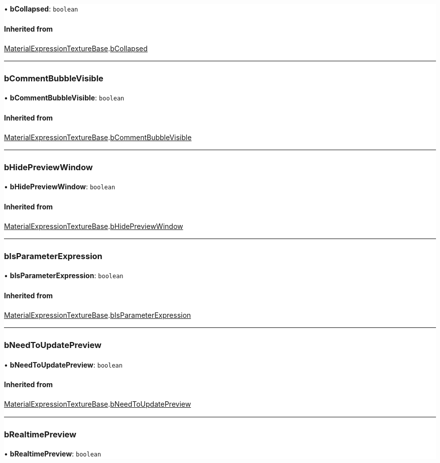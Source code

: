 • **bCollapsed**: `boolean`

#### Inherited from

[MaterialExpressionTextureBase](ue_ue.MaterialExpressionTextureBase.md).[bCollapsed](ue_ue.MaterialExpressionTextureBase.md#bcollapsed)

___

### bCommentBubbleVisible

• **bCommentBubbleVisible**: `boolean`

#### Inherited from

[MaterialExpressionTextureBase](ue_ue.MaterialExpressionTextureBase.md).[bCommentBubbleVisible](ue_ue.MaterialExpressionTextureBase.md#bcommentbubblevisible)

___

### bHidePreviewWindow

• **bHidePreviewWindow**: `boolean`

#### Inherited from

[MaterialExpressionTextureBase](ue_ue.MaterialExpressionTextureBase.md).[bHidePreviewWindow](ue_ue.MaterialExpressionTextureBase.md#bhidepreviewwindow)

___

### bIsParameterExpression

• **bIsParameterExpression**: `boolean`

#### Inherited from

[MaterialExpressionTextureBase](ue_ue.MaterialExpressionTextureBase.md).[bIsParameterExpression](ue_ue.MaterialExpressionTextureBase.md#bisparameterexpression)

___

### bNeedToUpdatePreview

• **bNeedToUpdatePreview**: `boolean`

#### Inherited from

[MaterialExpressionTextureBase](ue_ue.MaterialExpressionTextureBase.md).[bNeedToUpdatePreview](ue_ue.MaterialExpressionTextureBase.md#bneedtoupdatepreview)

___

### bRealtimePreview

• **bRealtimePreview**: `boolean`
